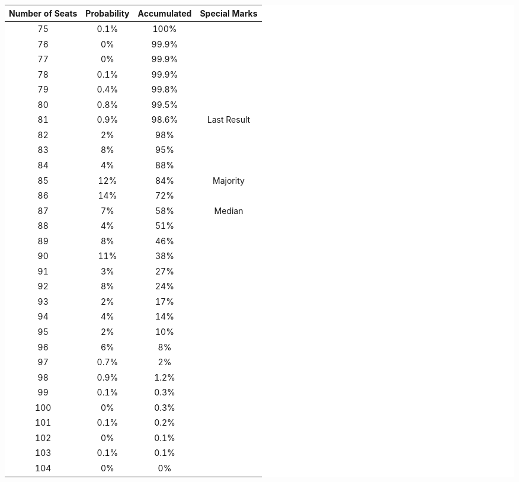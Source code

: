 | Number of Seats | Probability | Accumulated | Special Marks |
|:---------------:|:-----------:|:-----------:|:-------------:|
| 75 | 0.1% | 100% |  |
| 76 | 0% | 99.9% |  |
| 77 | 0% | 99.9% |  |
| 78 | 0.1% | 99.9% |  |
| 79 | 0.4% | 99.8% |  |
| 80 | 0.8% | 99.5% |  |
| 81 | 0.9% | 98.6% | Last Result |
| 82 | 2% | 98% |  |
| 83 | 8% | 95% |  |
| 84 | 4% | 88% |  |
| 85 | 12% | 84% | Majority |
| 86 | 14% | 72% |  |
| 87 | 7% | 58% | Median |
| 88 | 4% | 51% |  |
| 89 | 8% | 46% |  |
| 90 | 11% | 38% |  |
| 91 | 3% | 27% |  |
| 92 | 8% | 24% |  |
| 93 | 2% | 17% |  |
| 94 | 4% | 14% |  |
| 95 | 2% | 10% |  |
| 96 | 6% | 8% |  |
| 97 | 0.7% | 2% |  |
| 98 | 0.9% | 1.2% |  |
| 99 | 0.1% | 0.3% |  |
| 100 | 0% | 0.3% |  |
| 101 | 0.1% | 0.2% |  |
| 102 | 0% | 0.1% |  |
| 103 | 0.1% | 0.1% |  |
| 104 | 0% | 0% |  |
